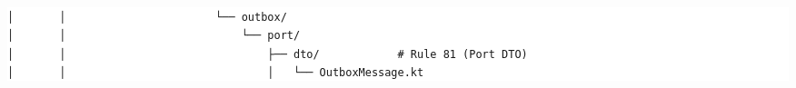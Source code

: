 ```
│       │                       └── outbox/
│       │                           └── port/
│       │                               ├── dto/            # Rule 81 (Port DTO)
│       │                               │   └── OutboxMessage.kt

